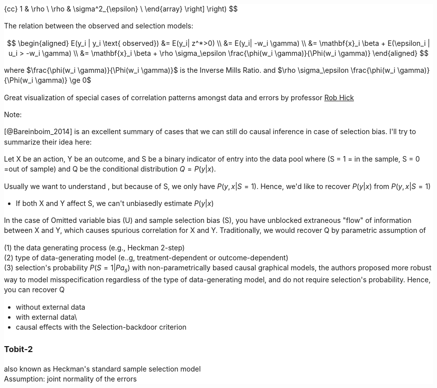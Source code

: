 {cc}
1 & \rho \\
\rho & \sigma^2_{\epsilon} \\
\end{array}
\right]
\right)
$$

The relation between the observed and selection models:

$$
\begin{aligned}
E(y_i | y_i \text{ observed}) &= E(y_i| z^*>0) \\
&= E(y_i| -w_i \gamma) \\
&= \mathbf{x}_i \beta + E(\epsilon_i | u_i > -w_i \gamma) \\
&= \mathbf{x}_i \beta + \rho \sigma_\epsilon \frac{\phi(w_i \gamma)}{\Phi(w_i \gamma)}
\end{aligned}
$$

where $\frac{\phi(w_i \gamma)}{\Phi(w_i \gamma)}$ is the Inverse Mills Ratio. and $\rho \sigma_\epsilon \frac{\phi(w_i \gamma)}{\Phi(w_i \gamma)} \ge 0$

Great visualization of special cases of correlation patterns amongst data and errors by professor [Rob Hick](https://rlhick.people.wm.edu/stories/econ_407_notes_heckman.html)

Note:

[@Bareinboim_2014] is an excellent summary of cases that we can still do causal inference in case of selection bias. I'll try to summarize their idea here:

Let X be an action, Y be an outcome, and S be a binary indicator of entry into the data pool where (S = 1 = in the sample, S = 0 =out of sample) and Q be the conditional distribution $Q = P(y|x)$.

Usually we want to understand , but because of S, we only have $P(y, x|S = 1)$. Hence, we'd like to recover $P(y|x)$ from $P(y, x|S = 1)$

-   If both X and Y affect S, we can't unbiasedly estimate $P(y|x)$

In the case of Omitted variable bias (U) and sample selection bias (S), you have unblocked extraneous "flow" of information between X and Y, which causes spurious correlation for X and Y. Traditionally, we would recover Q by parametric assumption of

(1) the data generating process (e.g., Heckman 2-step)\
(2) type of data-generating model (e..g, treatment-dependent or outcome-dependent)\
(3) selection's probability $P(S = 1|P a_s)$ with non-parametrically based causal graphical models, the authors proposed more robust way to model misspecification regardless of the type of data-generating model, and do not require selection's probability. Hence, you can recover Q

-   without external data
-   with external data\
-   causal effects with the Selection-backdoor criterion

### Tobit-2

also known as Heckman's standard sample selection model\
Assumption: joint normality of the errors
